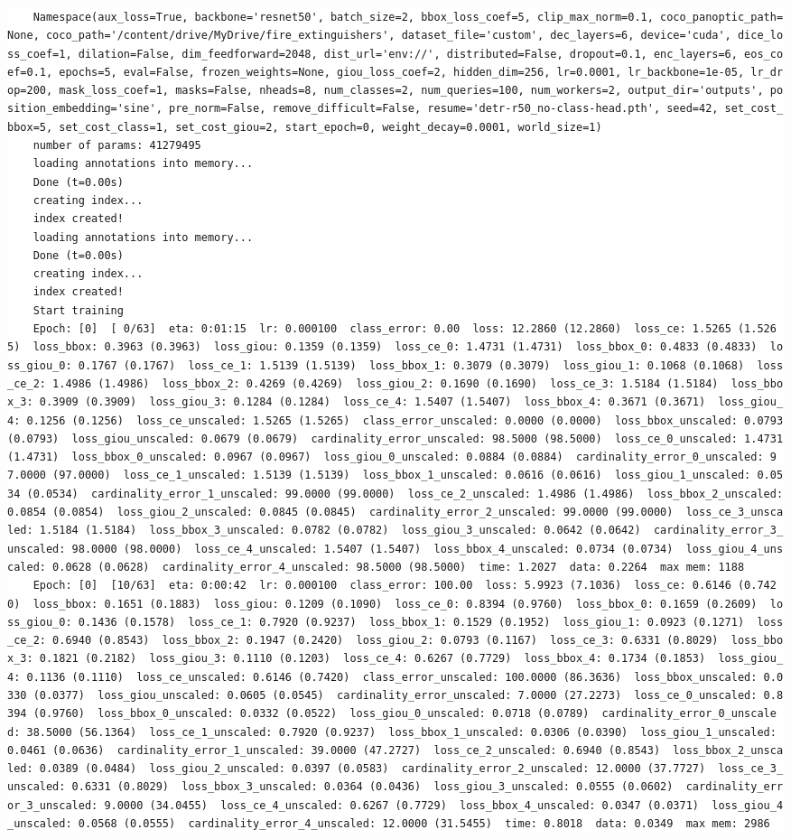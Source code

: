         Namespace(aux_loss=True, backbone='resnet50', batch_size=2, bbox_loss_coef=5, clip_max_norm=0.1, coco_panoptic_path=None, coco_path='/content/drive/MyDrive/fire_extinguishers', dataset_file='custom', dec_layers=6, device='cuda', dice_loss_coef=1, dilation=False, dim_feedforward=2048, dist_url='env://', distributed=False, dropout=0.1, enc_layers=6, eos_coef=0.1, epochs=5, eval=False, frozen_weights=None, giou_loss_coef=2, hidden_dim=256, lr=0.0001, lr_backbone=1e-05, lr_drop=200, mask_loss_coef=1, masks=False, nheads=8, num_classes=2, num_queries=100, num_workers=2, output_dir='outputs', position_embedding='sine', pre_norm=False, remove_difficult=False, resume='detr-r50_no-class-head.pth', seed=42, set_cost_bbox=5, set_cost_class=1, set_cost_giou=2, start_epoch=0, weight_decay=0.0001, world_size=1)
        number of params: 41279495
        loading annotations into memory...
        Done (t=0.00s)
        creating index...
        index created!
        loading annotations into memory...
        Done (t=0.00s)
        creating index...
        index created!
        Start training
        Epoch: [0]  [ 0/63]  eta: 0:01:15  lr: 0.000100  class_error: 0.00  loss: 12.2860 (12.2860)  loss_ce: 1.5265 (1.5265)  loss_bbox: 0.3963 (0.3963)  loss_giou: 0.1359 (0.1359)  loss_ce_0: 1.4731 (1.4731)  loss_bbox_0: 0.4833 (0.4833)  loss_giou_0: 0.1767 (0.1767)  loss_ce_1: 1.5139 (1.5139)  loss_bbox_1: 0.3079 (0.3079)  loss_giou_1: 0.1068 (0.1068)  loss_ce_2: 1.4986 (1.4986)  loss_bbox_2: 0.4269 (0.4269)  loss_giou_2: 0.1690 (0.1690)  loss_ce_3: 1.5184 (1.5184)  loss_bbox_3: 0.3909 (0.3909)  loss_giou_3: 0.1284 (0.1284)  loss_ce_4: 1.5407 (1.5407)  loss_bbox_4: 0.3671 (0.3671)  loss_giou_4: 0.1256 (0.1256)  loss_ce_unscaled: 1.5265 (1.5265)  class_error_unscaled: 0.0000 (0.0000)  loss_bbox_unscaled: 0.0793 (0.0793)  loss_giou_unscaled: 0.0679 (0.0679)  cardinality_error_unscaled: 98.5000 (98.5000)  loss_ce_0_unscaled: 1.4731 (1.4731)  loss_bbox_0_unscaled: 0.0967 (0.0967)  loss_giou_0_unscaled: 0.0884 (0.0884)  cardinality_error_0_unscaled: 97.0000 (97.0000)  loss_ce_1_unscaled: 1.5139 (1.5139)  loss_bbox_1_unscaled: 0.0616 (0.0616)  loss_giou_1_unscaled: 0.0534 (0.0534)  cardinality_error_1_unscaled: 99.0000 (99.0000)  loss_ce_2_unscaled: 1.4986 (1.4986)  loss_bbox_2_unscaled: 0.0854 (0.0854)  loss_giou_2_unscaled: 0.0845 (0.0845)  cardinality_error_2_unscaled: 99.0000 (99.0000)  loss_ce_3_unscaled: 1.5184 (1.5184)  loss_bbox_3_unscaled: 0.0782 (0.0782)  loss_giou_3_unscaled: 0.0642 (0.0642)  cardinality_error_3_unscaled: 98.0000 (98.0000)  loss_ce_4_unscaled: 1.5407 (1.5407)  loss_bbox_4_unscaled: 0.0734 (0.0734)  loss_giou_4_unscaled: 0.0628 (0.0628)  cardinality_error_4_unscaled: 98.5000 (98.5000)  time: 1.2027  data: 0.2264  max mem: 1188
        Epoch: [0]  [10/63]  eta: 0:00:42  lr: 0.000100  class_error: 100.00  loss: 5.9923 (7.1036)  loss_ce: 0.6146 (0.7420)  loss_bbox: 0.1651 (0.1883)  loss_giou: 0.1209 (0.1090)  loss_ce_0: 0.8394 (0.9760)  loss_bbox_0: 0.1659 (0.2609)  loss_giou_0: 0.1436 (0.1578)  loss_ce_1: 0.7920 (0.9237)  loss_bbox_1: 0.1529 (0.1952)  loss_giou_1: 0.0923 (0.1271)  loss_ce_2: 0.6940 (0.8543)  loss_bbox_2: 0.1947 (0.2420)  loss_giou_2: 0.0793 (0.1167)  loss_ce_3: 0.6331 (0.8029)  loss_bbox_3: 0.1821 (0.2182)  loss_giou_3: 0.1110 (0.1203)  loss_ce_4: 0.6267 (0.7729)  loss_bbox_4: 0.1734 (0.1853)  loss_giou_4: 0.1136 (0.1110)  loss_ce_unscaled: 0.6146 (0.7420)  class_error_unscaled: 100.0000 (86.3636)  loss_bbox_unscaled: 0.0330 (0.0377)  loss_giou_unscaled: 0.0605 (0.0545)  cardinality_error_unscaled: 7.0000 (27.2273)  loss_ce_0_unscaled: 0.8394 (0.9760)  loss_bbox_0_unscaled: 0.0332 (0.0522)  loss_giou_0_unscaled: 0.0718 (0.0789)  cardinality_error_0_unscaled: 38.5000 (56.1364)  loss_ce_1_unscaled: 0.7920 (0.9237)  loss_bbox_1_unscaled: 0.0306 (0.0390)  loss_giou_1_unscaled: 0.0461 (0.0636)  cardinality_error_1_unscaled: 39.0000 (47.2727)  loss_ce_2_unscaled: 0.6940 (0.8543)  loss_bbox_2_unscaled: 0.0389 (0.0484)  loss_giou_2_unscaled: 0.0397 (0.0583)  cardinality_error_2_unscaled: 12.0000 (37.7727)  loss_ce_3_unscaled: 0.6331 (0.8029)  loss_bbox_3_unscaled: 0.0364 (0.0436)  loss_giou_3_unscaled: 0.0555 (0.0602)  cardinality_error_3_unscaled: 9.0000 (34.0455)  loss_ce_4_unscaled: 0.6267 (0.7729)  loss_bbox_4_unscaled: 0.0347 (0.0371)  loss_giou_4_unscaled: 0.0568 (0.0555)  cardinality_error_4_unscaled: 12.0000 (31.5455)  time: 0.8018  data: 0.0349  max mem: 2986